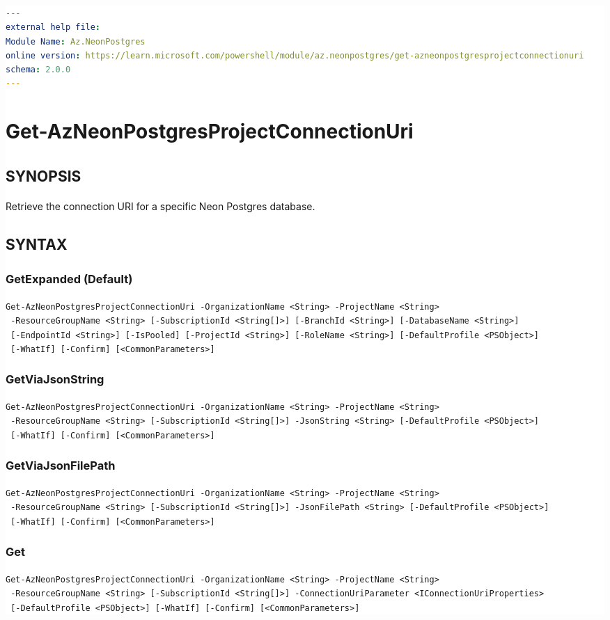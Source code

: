```yaml
---
external help file:
Module Name: Az.NeonPostgres
online version: https://learn.microsoft.com/powershell/module/az.neonpostgres/get-azneonpostgresprojectconnectionuri
schema: 2.0.0
---
```


# Get-AzNeonPostgresProjectConnectionUri

## SYNOPSIS
Retrieve the connection URI for a specific Neon Postgres database.

## SYNTAX

### GetExpanded (Default)
```
Get-AzNeonPostgresProjectConnectionUri -OrganizationName <String> -ProjectName <String>
 -ResourceGroupName <String> [-SubscriptionId <String[]>] [-BranchId <String>] [-DatabaseName <String>]
 [-EndpointId <String>] [-IsPooled] [-ProjectId <String>] [-RoleName <String>] [-DefaultProfile <PSObject>]
 [-WhatIf] [-Confirm] [<CommonParameters>]
```

### GetViaJsonString
```
Get-AzNeonPostgresProjectConnectionUri -OrganizationName <String> -ProjectName <String>
 -ResourceGroupName <String> [-SubscriptionId <String[]>] -JsonString <String> [-DefaultProfile <PSObject>]
 [-WhatIf] [-Confirm] [<CommonParameters>]
```

### GetViaJsonFilePath
```
Get-AzNeonPostgresProjectConnectionUri -OrganizationName <String> -ProjectName <String>
 -ResourceGroupName <String> [-SubscriptionId <String[]>] -JsonFilePath <String> [-DefaultProfile <PSObject>]
 [-WhatIf] [-Confirm] [<CommonParameters>]
```

### Get
```
Get-AzNeonPostgresProjectConnectionUri -OrganizationName <String> -ProjectName <String>
 -ResourceGroupName <String> [-SubscriptionId <String[]>] -ConnectionUriParameter <IConnectionUriProperties>
 [-DefaultProfile <PSObject>] [-WhatIf] [-Confirm] [<CommonParameters>]
```
